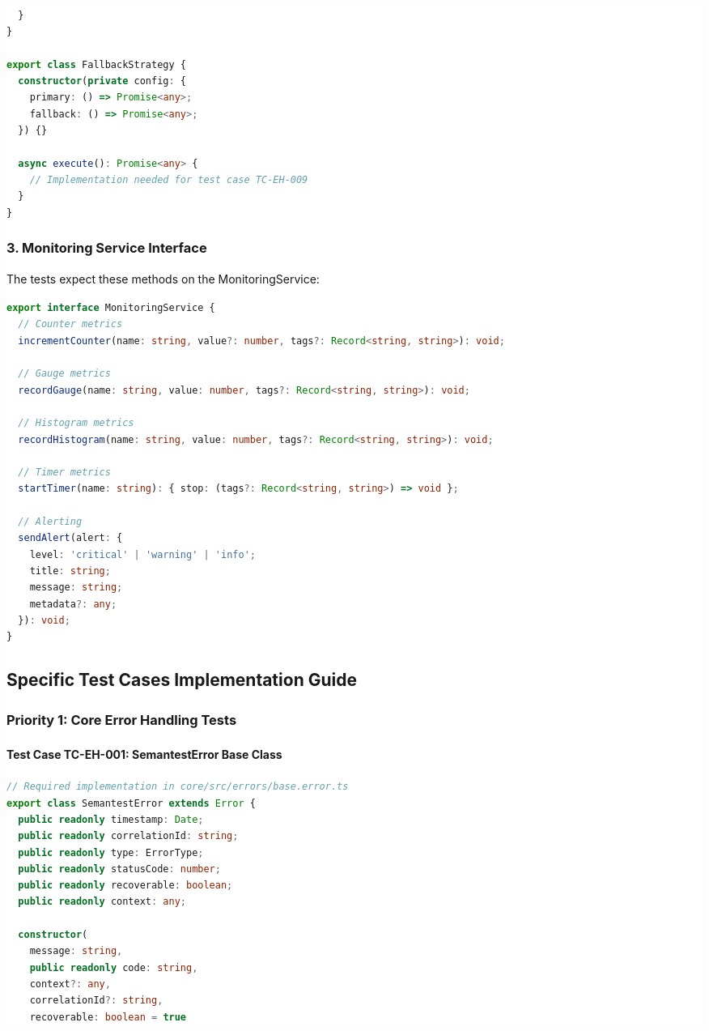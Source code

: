 ```typescript
  }
}

export class FallbackStrategy {
  constructor(private config: {
    primary: () => Promise<any>;
    fallback: () => Promise<any>;
  }) {}

  async execute(): Promise<any> {
    // Implementation needed for test case TC-EH-009
  }
}
```

### **3. Monitoring Service Interface**
The tests expect these methods on the MonitoringService:

```typescript
export interface MonitoringService {
  // Counter metrics
  incrementCounter(name: string, value?: number, tags?: Record<string, string>): void;
  
  // Gauge metrics
  recordGauge(name: string, value: number, tags?: Record<string, string>): void;
  
  // Histogram metrics
  recordHistogram(name: string, value: number, tags?: Record<string, string>): void;
  
  // Timer metrics
  startTimer(name: string): { stop: (tags?: Record<string, string>) => void };
  
  // Alerting
  sendAlert(alert: {
    level: 'critical' | 'warning' | 'info';
    title: string;
    message: string;
    metadata?: any;
  }): void;
}
```

## Specific Test Cases Implementation Guide

### **Priority 1: Core Error Handling Tests**

#### **Test Case TC-EH-001: SemantestError Base Class**
```typescript
// Required implementation in core/src/errors/base.error.ts
export class SemantestError extends Error {
  public readonly timestamp: Date;
  public readonly correlationId: string;
  public readonly type: ErrorType;
  public readonly statusCode: number;
  public readonly recoverable: boolean;
  public readonly context: any;

  constructor(
    message: string,
    public readonly code: string,
    context?: any,
    correlationId?: string,
    recoverable: boolean = true
```